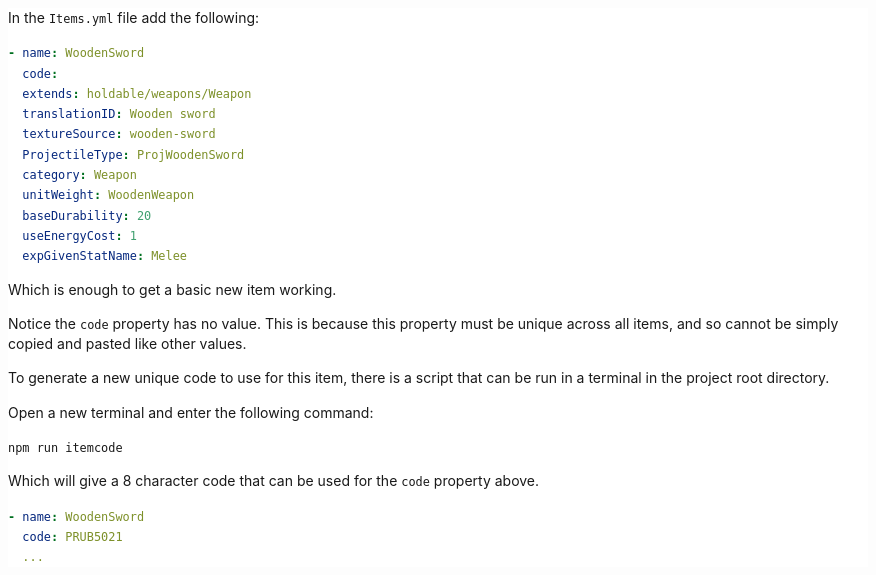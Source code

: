 In the `Items.yml` file add the following:

```yml
- name: WoodenSword
  code: 
  extends: holdable/weapons/Weapon
  translationID: Wooden sword
  textureSource: wooden-sword
  ProjectileType: ProjWoodenSword
  category: Weapon
  unitWeight: WoodenWeapon
  baseDurability: 20
  useEnergyCost: 1
  expGivenStatName: Melee
```

Which is enough to get a basic new item working.

Notice the `code` property has no value.
This is because this property must be unique across all items, and so cannot be simply copied and pasted like other values.

To generate a new unique code to use for this item, there is a script that can be run in a terminal in the project root directory.

Open a new terminal and enter the following command:

`npm run itemcode`

Which will give a 8 character code that can be used for the `code` property above.

```yml
- name: WoodenSword
  code: PRUB5021
  ...
```
